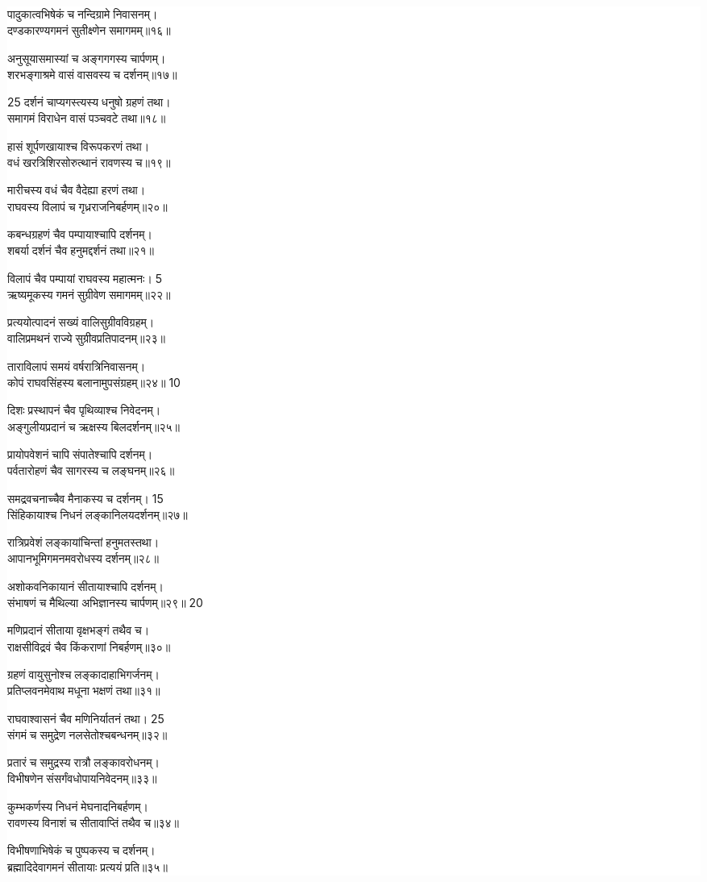 पादुकात्वभिषेकं च नन्दिग्रामे निवासनम्।  
दण्डकारण्यगमनं सुतीक्ष्णेन समागमम्॥१६॥

अनुसूयासमास्यां च अङ्गगगस्य चार्पणम्।  
शरभङ्गाश्रमे वासं वासवस्य च दर्शनम्॥१७॥

25 दर्शनं चाप्यगस्त्यस्य धनुषो ग्रहणं तथा।  
समागमं विराधेन वासं पञ्चवटे तथा॥१८॥

हासं शूर्पणखायाश्च विरूपकरणं तथा।  
वधं खरत्रिशिरसोरुत्थानं रावणस्य च॥१९॥

मारीचस्य वधं चैव वैदेह्या हरणं तथा।  
राघवस्य विलापं च गृध्रराजनिबर्हणम्॥२०॥

कबन्धग्रहणं चैव पम्पायाश्चापि दर्शनम्।  
शबर्या दर्शनं चैव हनुमद्दर्शनं तथा॥२१॥

विलापं चैव पम्पायां राघवस्य महात्मनः। 5  
ऋष्यमूकस्य गमनं सुग्रीवेण समागमम्॥२२॥

प्रत्ययोत्पादनं सख्यं वालिसुग्रीवविग्रहम्।  
वालिप्रमथनं राज्ये सुग्रीवप्रतिपादनम्॥२३॥

ताराविलापं समयं वर्षरात्रिनिवासनम्।  
कोपं राघवसिंहस्य बलानामुपसंग्रहम्॥२४॥ 10

दिशः प्रस्थापनं चैव पृथिव्याश्च निवेदनम्।  
अङ्गुलीयप्रदानं च ऋक्षस्य बिलदर्शनम्॥२५॥

प्रायोपवेशनं चापि संपातेश्चापि दर्शनम्।  
पर्वतारोहणं चैव सागरस्य च लङ्घनम्॥२६॥

समद्रवचनाच्चैव मैनाकस्य च दर्शनम्। 15  
सिंहिकायाश्च निधनं लङ्कानिलयदर्शनम्॥२७॥

रात्रिप्रवेशं लङ्कायांचिन्तां हनुमतस्तथा।  
आपानभूमिगमनमवरोधस्य दर्शनम्॥२८॥

अशोकवनिकायानं सीतायाश्चापि दर्शनम्।  
संभाषणं च मैथिल्या अभिज्ञानस्य चार्पणम्॥२९॥ 20

मणिप्रदानं सीताया वृक्षभङ्गं तथैव च।  
राक्षसीविद्रवं चैव किंकराणां निबर्हणम्॥३०॥

ग्रहणं वायुसुनोश्च लङ्कादाहाभिगर्जनम्।  
प्रतिप्लवनमेवाथ मधूना भक्षणं तथा॥३१॥

राघवाश्वासनं चैव मणिनिर्यातनं तथा। 25  
संगमं च समुद्रेण नलसेतोश्चबन्धनम्॥३२॥

प्रतारं च समुद्रस्य रात्रौ लङ्कावरोधनम्।  
विभीषणेन संसर्गंवधोपायनिवेदनम्॥३३॥

कुम्भकर्णस्य निधनं मेघनादनिबर्हणम्।  
रावणस्य विनाशं च सीतावाप्तिं तथैव च॥३४॥

विभीषणाभिषेकं च पुष्पकस्य च दर्शनम्।  
ब्रह्मादिदेवागमनं सीतायाः प्रत्ययं प्रति॥३५॥
